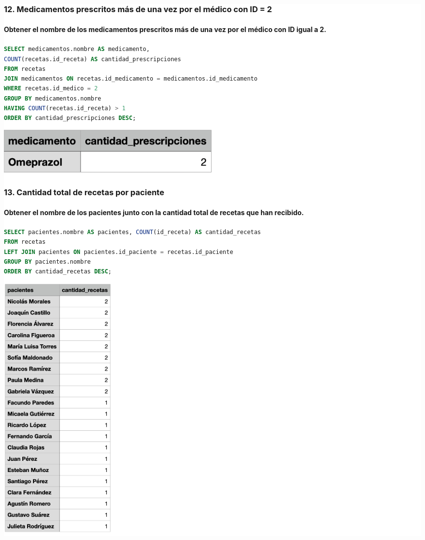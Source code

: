 ### **12.** Medicamentos prescritos más de una vez por el médico con ID = 2
#### Obtener el nombre de los medicamentos prescritos más de una vez por el médico con ID igual a 2.
```sql
SELECT medicamentos.nombre AS medicamento,
COUNT(recetas.id_receta) AS cantidad_prescripciones
FROM recetas
JOIN medicamentos ON recetas.id_medicamento = medicamentos.id_medicamento
WHERE recetas.id_medico = 2
GROUP BY medicamentos.nombre
HAVING COUNT(recetas.id_receta) > 1
ORDER BY cantidad_prescripciones DESC;
```
![Output 12](img/12_output.png)

### **13.** Cantidad total de recetas por paciente
#### Obtener el nombre de los pacientes junto con la cantidad total de recetas que han recibido.
```sql
SELECT pacientes.nombre AS pacientes, COUNT(id_receta) AS cantidad_recetas
FROM recetas
LEFT JOIN pacientes ON pacientes.id_paciente = recetas.id_paciente
GROUP BY pacientes.nombre
ORDER BY cantidad_recetas DESC;
```
![Output 13](img/13_output.png)
